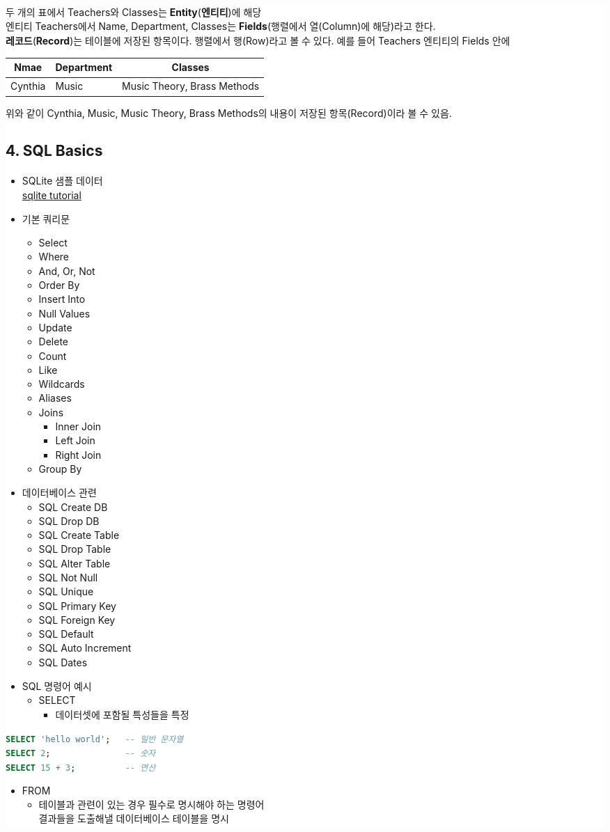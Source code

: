 두 개의 표에서 Teachers와 Classes는 **Entity**(**엔티티**)에 해당  
엔티티 Teachers에서 Name, Department, Classes는 **Fields**(행렬에서 열(Column)에 해당)라고 한다.  
**레코드**(**Record**)는 테이블에 저장된 항목이다. 행렬에서 행(Row)라고 볼 수 있다. 예를 들어 Teachers 엔티티의 Fields 안에  

|Nmae|Department|Classes|
|---|---|---|
| Cynthia | Music| Music Theory, Brass Methods |

위와 같이 Cynthia, Music, Music Theory, Brass Methods의 내용이 저장된 항목(Record)이라 볼 수 있음. 

## 4. SQL Basics
* SQLite 샘플 데이터  
[sqlite tutorial](https://www.sqlitetutorial.net/sqlite-sample-database/)

* 기본 쿼리문  
  * Select
  * Where
  * And, Or, Not
  * Order By
  * Insert Into
  * Null Values
  * Update
  * Delete
  * Count
  * Like
  * Wildcards
  * Aliases
  * Joins
    * Inner Join
    * Left Join
    * Right Join
  * Group By
>
* 데이터베이스 관련
  * SQL Create DB
  * SQL Drop DB
  * SQL Create Table
  * SQL Drop Table
  * SQL Alter Table
  * SQL Not Null
  * SQL Unique
  * SQL Primary Key
  * SQL Foreign Key
  * SQL Default
  * SQL Auto Increment
  * SQL Dates
> 
* SQL 명령어 예시
  * SELECT
    * 데이터셋에 포함될 특성들을 특정  

```sql
SELECT 'hello world';   -- 일반 문자열
SELECT 2;               -- 숫자
SELECT 15 + 3;          -- 연산
```
  * FROM
    * 테이블과 관련이 있는 경우 필수로 명시해야 하는 명령어  \
    결과들을 도출해낼 데이터베이스 테이블을 명시  
